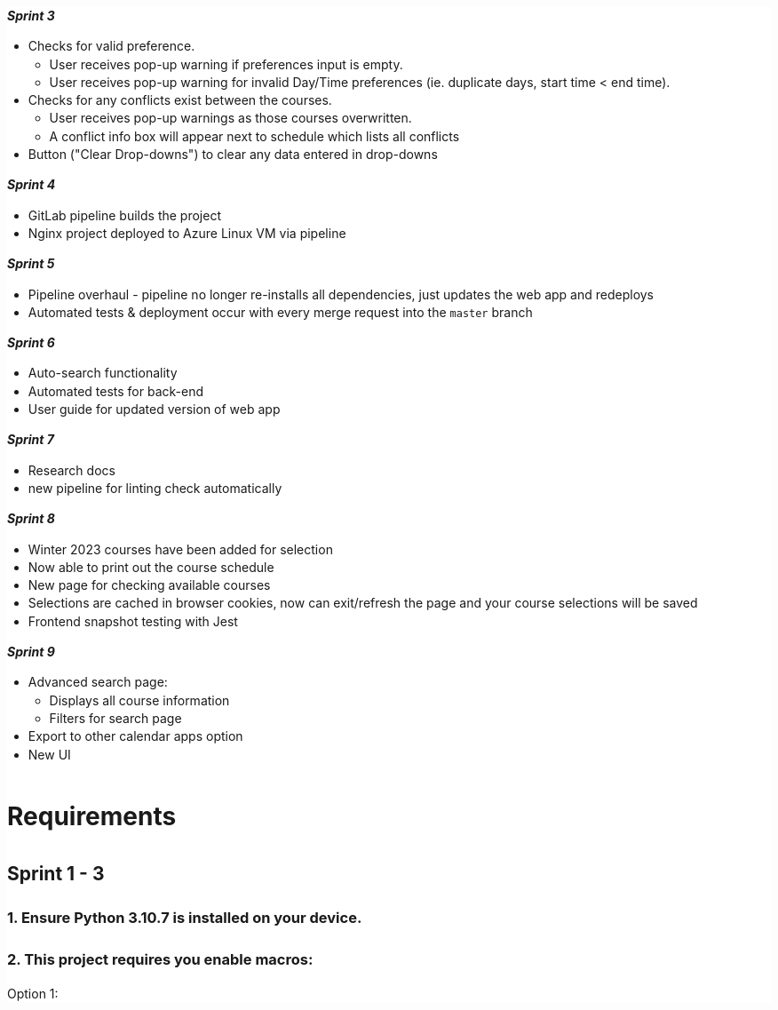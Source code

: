 ***Sprint 3***
* Checks for valid preference.
	* User receives pop-up warning if preferences input is empty.
	* User receives pop-up warning for invalid Day/Time preferences (ie. duplicate days, start time < end time).
* Checks for any conflicts exist between the courses.
	* User receives pop-up warnings as those courses overwritten.
	* A conflict info box will appear next to schedule which lists all conflicts
* Button ("Clear Drop-downs") to clear any data entered in drop-downs

***Sprint 4***
* GitLab pipeline builds the project
* Nginx project deployed to Azure Linux VM via pipeline

***Sprint 5***
* Pipeline overhaul - pipeline no longer re-installs all dependencies, just updates the web app and redeploys
* Automated tests & deployment occur with every merge request into the `master` branch

***Sprint 6***
* Auto-search functionality
* Automated tests for back-end
* User guide for updated version of web app

***Sprint 7***
* Research docs
* new pipeline for linting check automatically

***Sprint 8***
* Winter 2023 courses have been added for selection
* Now able to print out the course schedule
* New page for checking available courses
* Selections are cached in browser cookies, now can exit/refresh the page and your course selections will be saved
* Frontend snapshot testing with Jest

***Sprint 9***
* Advanced search page:
	* Displays all course information
	* Filters for search page
* Export to other calendar apps option
* New UI

# Requirements

## Sprint 1 - 3
### 1. Ensure Python 3.10.7 is installed on your device.

### 2. This project requires you enable macros:

Option 1:
